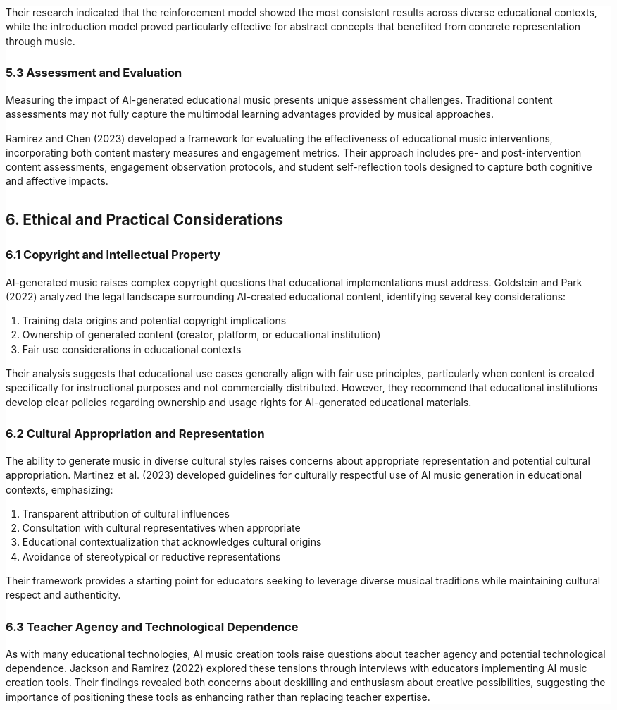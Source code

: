 Their research indicated that the reinforcement model showed the most consistent results across diverse educational contexts, while the introduction model proved particularly effective for abstract concepts that benefited from concrete representation through music.

### 5.3 Assessment and Evaluation

Measuring the impact of AI-generated educational music presents unique assessment challenges. Traditional content assessments may not fully capture the multimodal learning advantages provided by musical approaches.

Ramirez and Chen (2023) developed a framework for evaluating the effectiveness of educational music interventions, incorporating both content mastery measures and engagement metrics. Their approach includes pre- and post-intervention content assessments, engagement observation protocols, and student self-reflection tools designed to capture both cognitive and affective impacts.

## 6. Ethical and Practical Considerations

### 6.1 Copyright and Intellectual Property

AI-generated music raises complex copyright questions that educational implementations must address. Goldstein and Park (2022) analyzed the legal landscape surrounding AI-created educational content, identifying several key considerations:

1. Training data origins and potential copyright implications
2. Ownership of generated content (creator, platform, or educational institution)
3. Fair use considerations in educational contexts

Their analysis suggests that educational use cases generally align with fair use principles, particularly when content is created specifically for instructional purposes and not commercially distributed. However, they recommend that educational institutions develop clear policies regarding ownership and usage rights for AI-generated educational materials.

### 6.2 Cultural Appropriation and Representation

The ability to generate music in diverse cultural styles raises concerns about appropriate representation and potential cultural appropriation. Martinez et al. (2023) developed guidelines for culturally respectful use of AI music generation in educational contexts, emphasizing:

1. Transparent attribution of cultural influences
2. Consultation with cultural representatives when appropriate
3. Educational contextualization that acknowledges cultural origins
4. Avoidance of stereotypical or reductive representations

Their framework provides a starting point for educators seeking to leverage diverse musical traditions while maintaining cultural respect and authenticity.

### 6.3 Teacher Agency and Technological Dependence

As with many educational technologies, AI music creation tools raise questions about teacher agency and potential technological dependence. Jackson and Ramirez (2022) explored these tensions through interviews with educators implementing AI music creation tools. Their findings revealed both concerns about deskilling and enthusiasm about creative possibilities, suggesting the importance of positioning these tools as enhancing rather than replacing teacher expertise.
